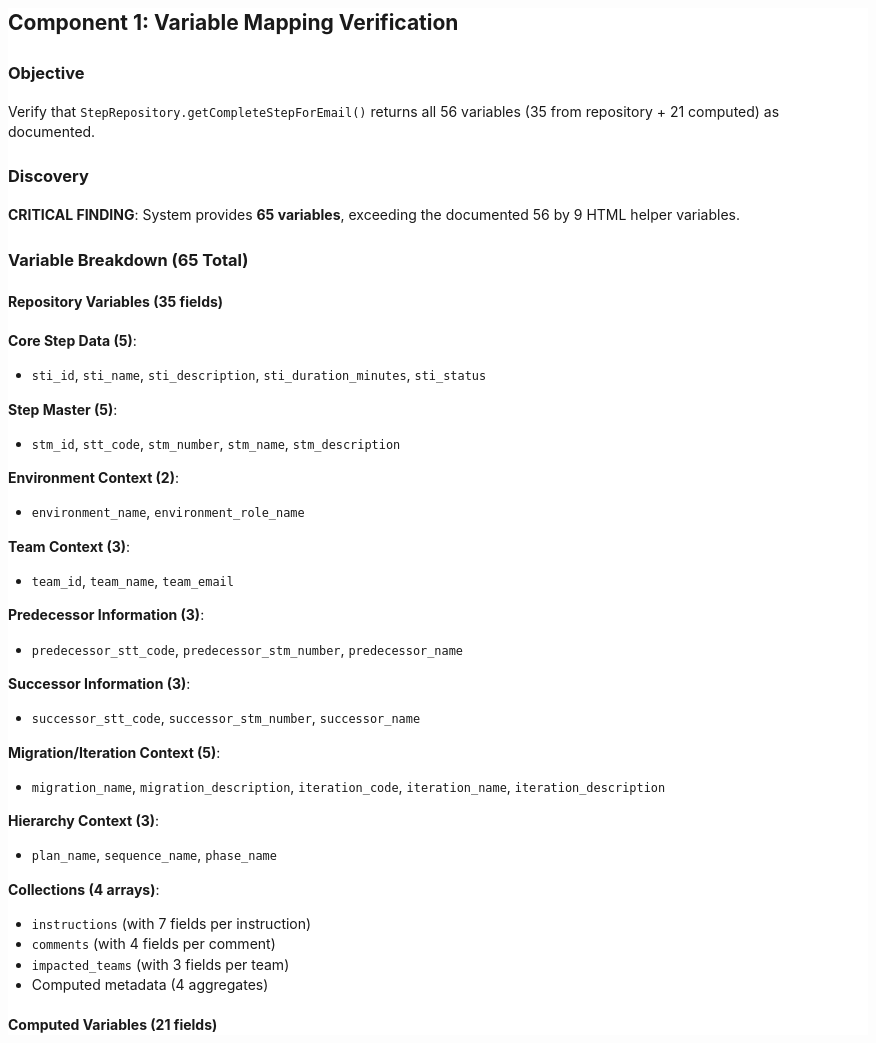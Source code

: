 
## Component 1: Variable Mapping Verification

### Objective

Verify that `StepRepository.getCompleteStepForEmail()` returns all 56 variables (35 from repository + 21 computed) as documented.

### Discovery

**CRITICAL FINDING**: System provides **65 variables**, exceeding the documented 56 by 9 HTML helper variables.

### Variable Breakdown (65 Total)

#### Repository Variables (35 fields)

**Core Step Data (5)**:

- `sti_id`, `sti_name`, `sti_description`, `sti_duration_minutes`, `sti_status`

**Step Master (5)**:

- `stm_id`, `stt_code`, `stm_number`, `stm_name`, `stm_description`

**Environment Context (2)**:

- `environment_name`, `environment_role_name`

**Team Context (3)**:

- `team_id`, `team_name`, `team_email`

**Predecessor Information (3)**:

- `predecessor_stt_code`, `predecessor_stm_number`, `predecessor_name`

**Successor Information (3)**:

- `successor_stt_code`, `successor_stm_number`, `successor_name`

**Migration/Iteration Context (5)**:

- `migration_name`, `migration_description`, `iteration_code`, `iteration_name`, `iteration_description`

**Hierarchy Context (3)**:

- `plan_name`, `sequence_name`, `phase_name`

**Collections (4 arrays)**:

- `instructions` (with 7 fields per instruction)
- `comments` (with 4 fields per comment)
- `impacted_teams` (with 3 fields per team)
- Computed metadata (4 aggregates)

#### Computed Variables (21 fields)
